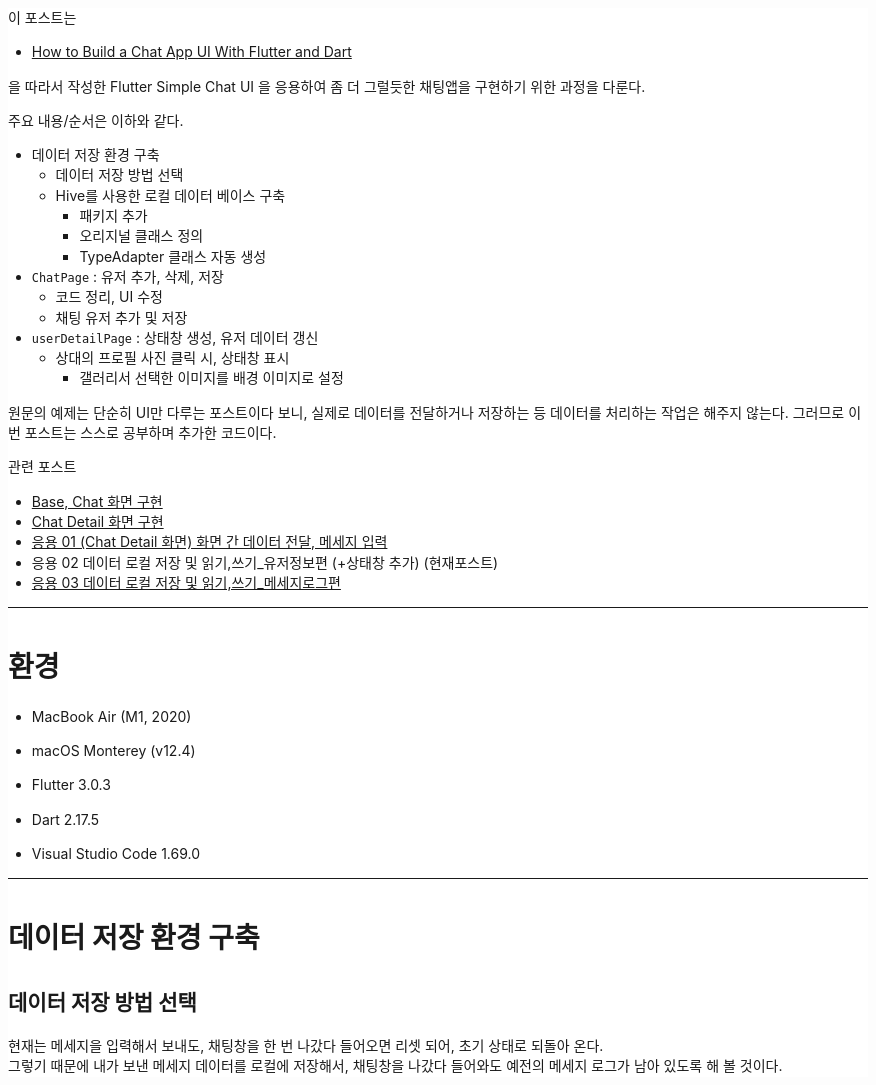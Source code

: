 





이 포스트는

- [How to Build a Chat App UI With Flutter and Dart](https://www.freecodecamp.org/news/build-a-chat-app-ui-with-flutter/)

을 따라서 작성한 Flutter Simple Chat UI 을 응용하여 좀 더 그럴듯한 채팅앱을 구현하기 위한 과정을 다룬다.

주요 내용/순서은 이하와 같다.
- 데이터 저장 환경 구축
  - 데이터 저장 방법 선택 
  - Hive를 사용한 로컬 데이터 베이스 구축 
    - 패키지 추가
    - 오리지널 클래스 정의
    - TypeAdapter 클래스 자동 생성
- `ChatPage` : 유저 추가, 삭제, 저장
  - 코드 정리, UI 수정
  - 채팅 유저 추가 및 저장
- `userDetailPage` : 상태창 생성, 유저 데이터 갱신
  - 상대의 프로필 사진 클릭 시, 상태창 표시
    - 갤러리서 선택한 이미지를 배경 이미지로 설정 

원문의 예제는 단순히 UI만 다루는 포스트이다 보니, 실제로 데이터를 전달하거나 저장하는 등 데이터를 처리하는 작업은 해주지 않는다. 그러므로 이번 포스트는 스스로 공부하며 추가한 코드이다.

관련 포스트
- [Base, Chat 화면 구현](https://kaesknzxvf.github.io/posts/Flutter-Simple-Chat-UI-01/)
- [Chat Detail 화면 구현](https://kaesknzxvf.github.io/posts/Flutter-Simple-Chat-UI-02/)
- [응용 01 (Chat Detail 화면) 화면 간 데이터 전달, 메세지 입력](https://kaesknzxvf.github.io/posts/Flutter-Simple-Chat-UI-EX01/)
- 응용 02 데이터 로컬 저장 및 읽기,쓰기_유저정보편 (+상태창 추가) (현재포스트)
- [응용 03 데이터 로컬 저장 및 읽기,쓰기_메세지로그편](https://kaesknzxvf.github.io/posts/Flutter-Simple-Chat-UI-EX03/)

***
# 환경

- MacBook Air (M1, 2020)
- macOS Monterey (v12.4)

- Flutter 3.0.3
- Dart 2.17.5

- Visual Studio Code 1.69.0

***
# 데이터 저장 환경 구축
## 데이터 저장 방법 선택 
현재는 메세지을 입력해서 보내도, 채팅창을 한 번 나갔다 들어오면 리셋 되어, 초기 상태로 되돌아 온다.  
그렇기 때문에 내가 보낸 메세지 데이터를 로컬에 저장해서, 채팅창을 나갔다 들어와도 예전의 메세지 로그가 남아 있도록 해 볼 것이다.
